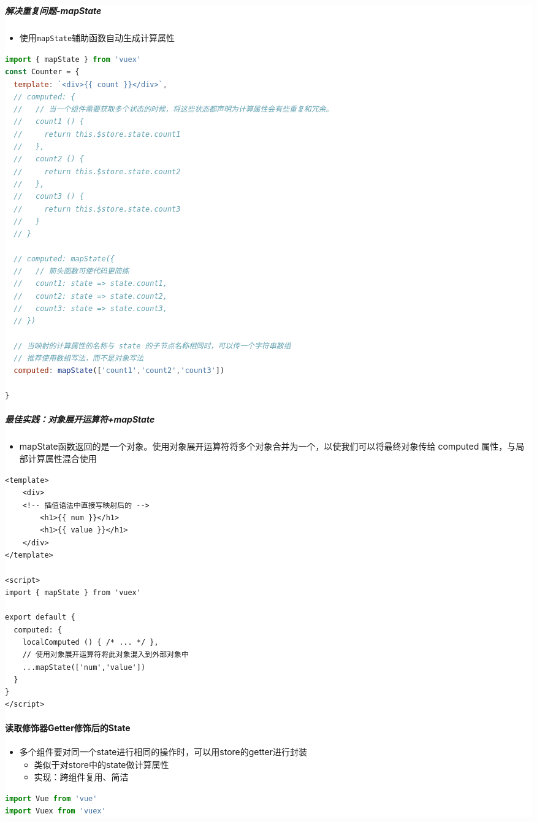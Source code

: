 ```js
```
##### 解决重复问题-mapState
- 使用`mapState`辅助函数自动生成计算属性
```js
import { mapState } from 'vuex'
const Counter = {
  template: `<div>{{ count }}</div>`,
  // computed: {
  //   // 当一个组件需要获取多个状态的时候，将这些状态都声明为计算属性会有些重复和冗余。
  //   count1 () {
  //     return this.$store.state.count1
  //   },
  //   count2 () {
  //     return this.$store.state.count2
  //   },
  //   count3 () {
  //     return this.$store.state.count3
  //   }
  // }

  // computed: mapState({
  //   // 箭头函数可使代码更简练
  //   count1: state => state.count1,
  //   count2: state => state.count2,
  //   count3: state => state.count3,
  // })

  // 当映射的计算属性的名称与 state 的子节点名称相同时，可以传一个字符串数组
  // 推荐使用数组写法，而不是对象写法
  computed: mapState(['count1','count2','count3'])

}
```
##### 最佳实践：对象展开运算符+mapState
- mapState函数返回的是一个对象。使用对象展开运算符将多个对象合并为一个，以使我们可以将最终对象传给 computed 属性，与局部计算属性混合使用
```vue
<template>
	<div>
    <!-- 插值语法中直接写映射后的 -->
		<h1>{{ num }}</h1>
		<h1>{{ value }}</h1>
	</div>
</template>

<script>
import { mapState } from 'vuex'

export default {
  computed: {
    localComputed () { /* ... */ },
    // 使用对象展开运算符将此对象混入到外部对象中
    ...mapState(['num','value'])
  }
}
</script>
```
#### 读取修饰器Getter修饰后的State
- 多个组件要对同一个state进行相同的操作时，可以用store的getter进行封装
  - 类似于对store中的state做计算属性
  - 实现：跨组件复用、简洁
```js
import Vue from 'vue'
import Vuex from 'vuex'
```